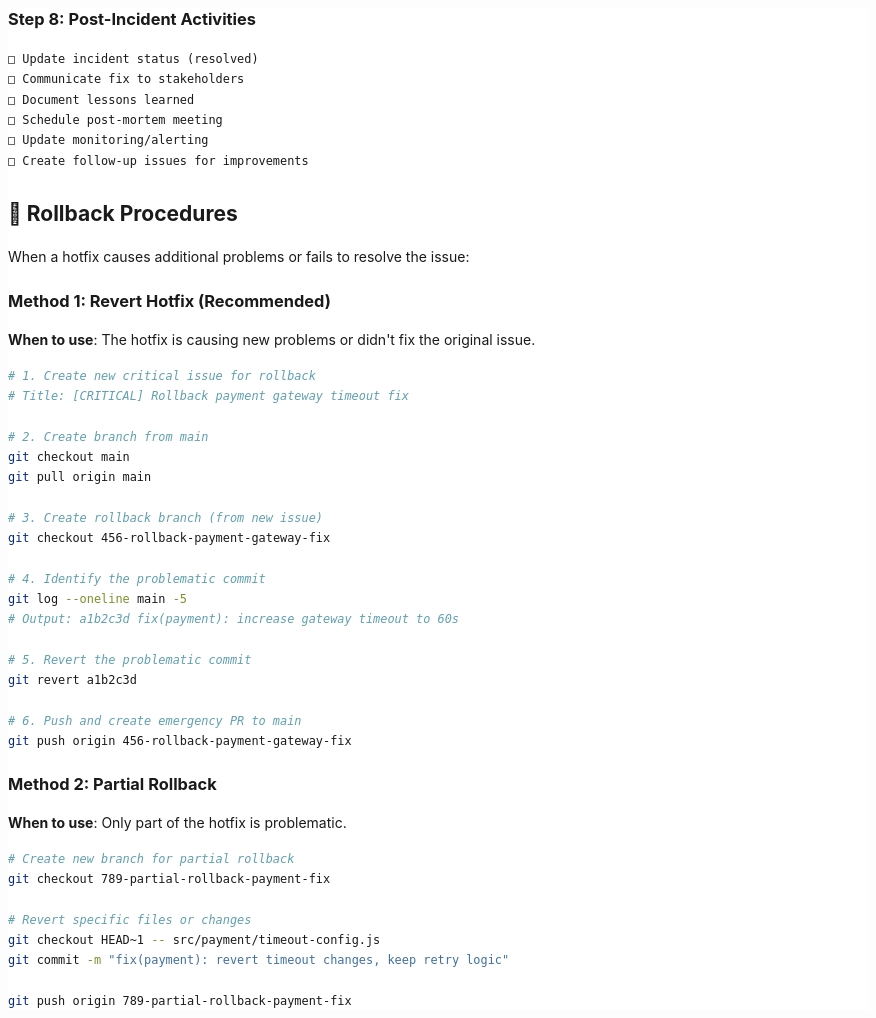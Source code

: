 ### Step 8: Post-Incident Activities

```
□ Update incident status (resolved)
□ Communicate fix to stakeholders
□ Document lessons learned
□ Schedule post-mortem meeting
□ Update monitoring/alerting
□ Create follow-up issues for improvements
```

## 🔄 Rollback Procedures

When a hotfix causes additional problems or fails to resolve the issue:

### Method 1: Revert Hotfix (Recommended)

**When to use**: The hotfix is causing new problems or didn't fix the original issue.

```bash
# 1. Create new critical issue for rollback
# Title: [CRITICAL] Rollback payment gateway timeout fix

# 2. Create branch from main
git checkout main
git pull origin main

# 3. Create rollback branch (from new issue)
git checkout 456-rollback-payment-gateway-fix

# 4. Identify the problematic commit
git log --oneline main -5
# Output: a1b2c3d fix(payment): increase gateway timeout to 60s

# 5. Revert the problematic commit
git revert a1b2c3d

# 6. Push and create emergency PR to main
git push origin 456-rollback-payment-gateway-fix
```

### Method 2: Partial Rollback

**When to use**: Only part of the hotfix is problematic.

```bash
# Create new branch for partial rollback
git checkout 789-partial-rollback-payment-fix

# Revert specific files or changes
git checkout HEAD~1 -- src/payment/timeout-config.js
git commit -m "fix(payment): revert timeout changes, keep retry logic"

git push origin 789-partial-rollback-payment-fix
```
